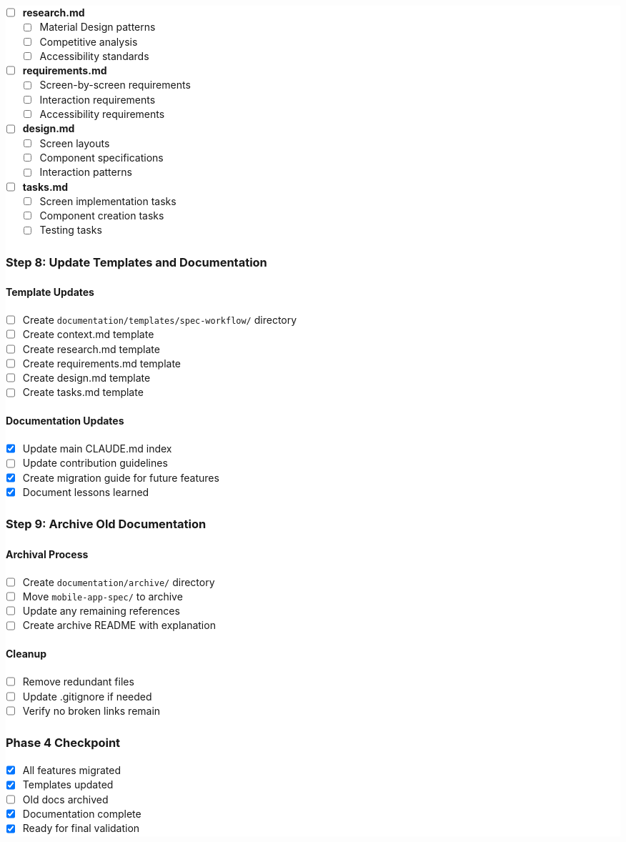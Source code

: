 - [ ] **research.md**
  - [ ] Material Design patterns
  - [ ] Competitive analysis
  - [ ] Accessibility standards
  
- [ ] **requirements.md**
  - [ ] Screen-by-screen requirements
  - [ ] Interaction requirements
  - [ ] Accessibility requirements
  
- [ ] **design.md**
  - [ ] Screen layouts
  - [ ] Component specifications
  - [ ] Interaction patterns
  
- [ ] **tasks.md**
  - [ ] Screen implementation tasks
  - [ ] Component creation tasks
  - [ ] Testing tasks

### Step 8: Update Templates and Documentation

#### Template Updates
- [ ] Create `documentation/templates/spec-workflow/` directory
- [ ] Create context.md template
- [ ] Create research.md template
- [ ] Create requirements.md template
- [ ] Create design.md template
- [ ] Create tasks.md template

#### Documentation Updates
- [x] Update main CLAUDE.md index
- [ ] Update contribution guidelines
- [x] Create migration guide for future features
- [x] Document lessons learned

### Step 9: Archive Old Documentation

#### Archival Process
- [ ] Create `documentation/archive/` directory
- [ ] Move `mobile-app-spec/` to archive
- [ ] Update any remaining references
- [ ] Create archive README with explanation

#### Cleanup
- [ ] Remove redundant files
- [ ] Update .gitignore if needed
- [ ] Verify no broken links remain

### Phase 4 Checkpoint
- [x] All features migrated
- [x] Templates updated
- [ ] Old docs archived
- [x] Documentation complete
- [x] Ready for final validation
